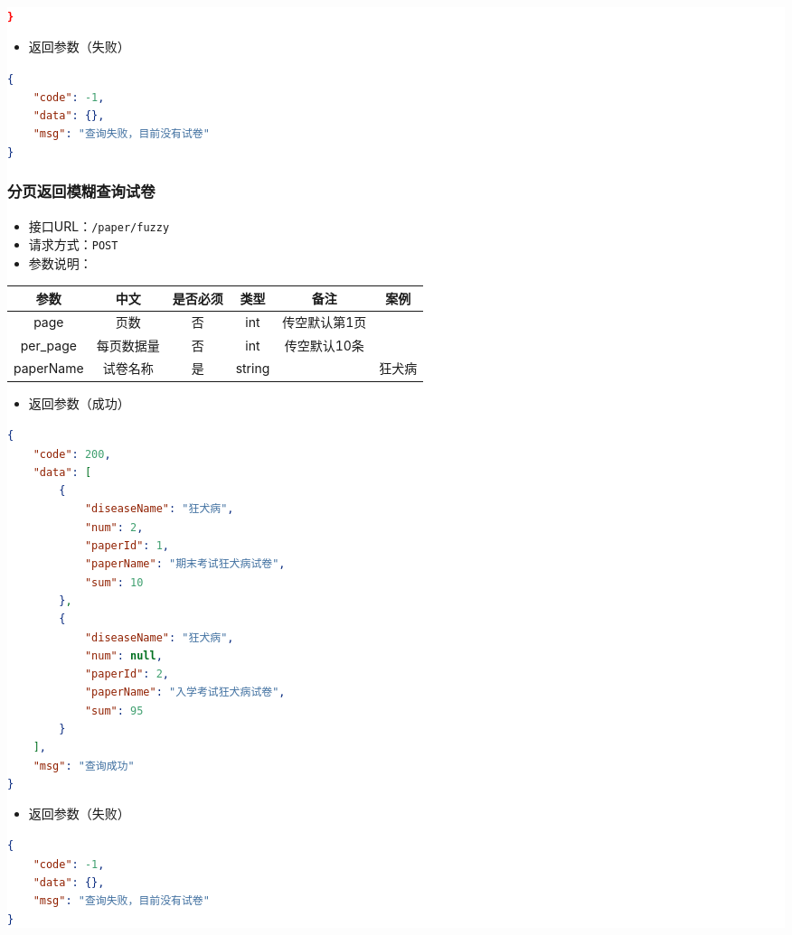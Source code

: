 ```json
}
```

- 返回参数（失败）

```json
{
    "code": -1,
    "data": {},
    "msg": "查询失败，目前没有试卷"
}
```

### 分页返回模糊查询试卷

- 接口URL：`/paper/fuzzy`
- 请求方式：`POST`
- 参数说明：

|   参数    |    中文    | 是否必须 |  类型  |     备注      |  案例  |
| :-------: | :--------: | :------: | :----: | :-----------: | :----: |
|   page    |    页数    |    否    |  int   | 传空默认第1页 |        |
| per_page  | 每页数据量 |    否    |  int   | 传空默认10条  |        |
| paperName |  试卷名称  |    是    | string |               | 狂犬病 |

- 返回参数（成功）

```json
{
    "code": 200,
    "data": [
        {
            "diseaseName": "狂犬病",
            "num": 2,
            "paperId": 1,
            "paperName": "期末考试狂犬病试卷",
            "sum": 10
        },
        {
            "diseaseName": "狂犬病",
            "num": null,
            "paperId": 2,
            "paperName": "入学考试狂犬病试卷",
            "sum": 95
        }
    ],
    "msg": "查询成功"
}
```

- 返回参数（失败）

```json
{
    "code": -1,
    "data": {},
    "msg": "查询失败，目前没有试卷"
}
```
